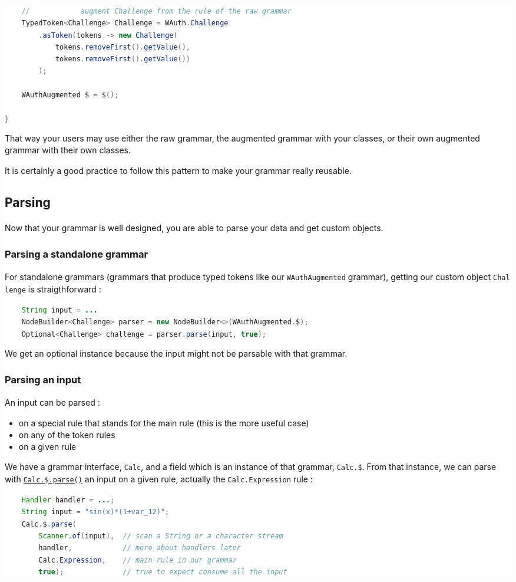 ```java
    //            augment Challenge from the rule of the raw grammar
    TypedToken<Challenge> Challenge = WAuth.Challenge
        .asToken(tokens -> new Challenge(
            tokens.removeFirst().getValue(),
            tokens.removeFirst().getValue())
        );

    WAuthAugmented $ = $();

}
```

That way your users may use either the raw grammar, the augmented grammar with your classes, or their own augmented grammar with their own classes.

It is certainly a good practice to follow this pattern to make your grammar really reusable.

<a name="parsing"></a>

## Parsing

Now that your grammar is well designed, you are able to parse your data and get custom objects.

<a name="standalone"></a>

### Parsing a standalone grammar

For standalone grammars (grammars that produce typed tokens like our `WAuthAugmented` grammar), getting our custom object `Challenge` is straigthforward :

```java
    String input = ...
    NodeBuilder<Challenge> parser = new NodeBuilder<>(WAuthAugmented.$);
    Optional<Challenge> challenge = parser.parse(input, true);
```

We get an optional instance because the input might not be parsable with that grammar.

<a name="input"></a>

### Parsing an input

An input can be parsed :

* on a special rule that stands for the main rule (this is the more useful case)
* on any of the token rules
* on a given rule

We have a grammar interface, `Calc`, and a field which is an instance of that grammar, `Calc.$`.
From that instance, we can parse with [`Calc.$.parse()`](apidocs/index.html?ml/alternet/parser/Grammar.Rule.html) an input on a given rule, actually the `Calc.Expression` rule :

```java
    Handler handler = ...;
    String input = "sin(x)*(1+var_12)";
    Calc.$.parse(
        Scanner.of(input),  // scan a String or a character stream
        handler,            // more about handlers later
        Calc.Expression,    // main rule in our grammar
        true);              // true to expect consume all the input
```
